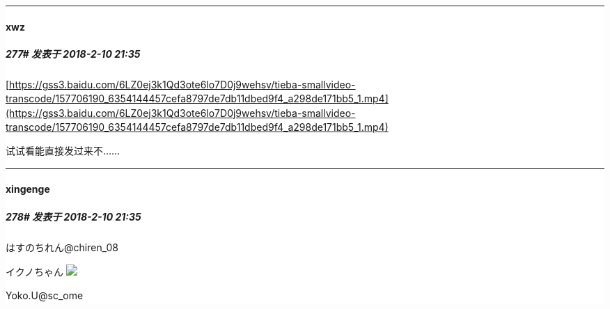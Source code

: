 





-----

####  xwz  
##### 277#       发表于 2018-2-10 21:35



[https://gss3.baidu.com/6LZ0ej3k1Qd3ote6lo7D0j9wehsv/tieba-smallvideo-transcode/157706190_6354144457cefa8797de7db11dbed9f4_a298de171bb5_1.mp4](https://gss3.baidu.com/6LZ0ej3k1Qd3ote6lo7D0j9wehsv/tieba-smallvideo-transcode/157706190_6354144457cefa8797de7db11dbed9f4_a298de171bb5_1.mp4)


试试看能直接发过来不……







-----

####  xingenge  
##### 278#       发表于 2018-2-10 21:35




はすのちれん@chiren_08

イクノちゃん
<img src="http://wx2.sinaimg.cn/large/740ca5e5gy1foboelq4cnj20ne0xcaej.jpg" referrerpolicy="no-referrer">


Yoko.U@sc_ome

